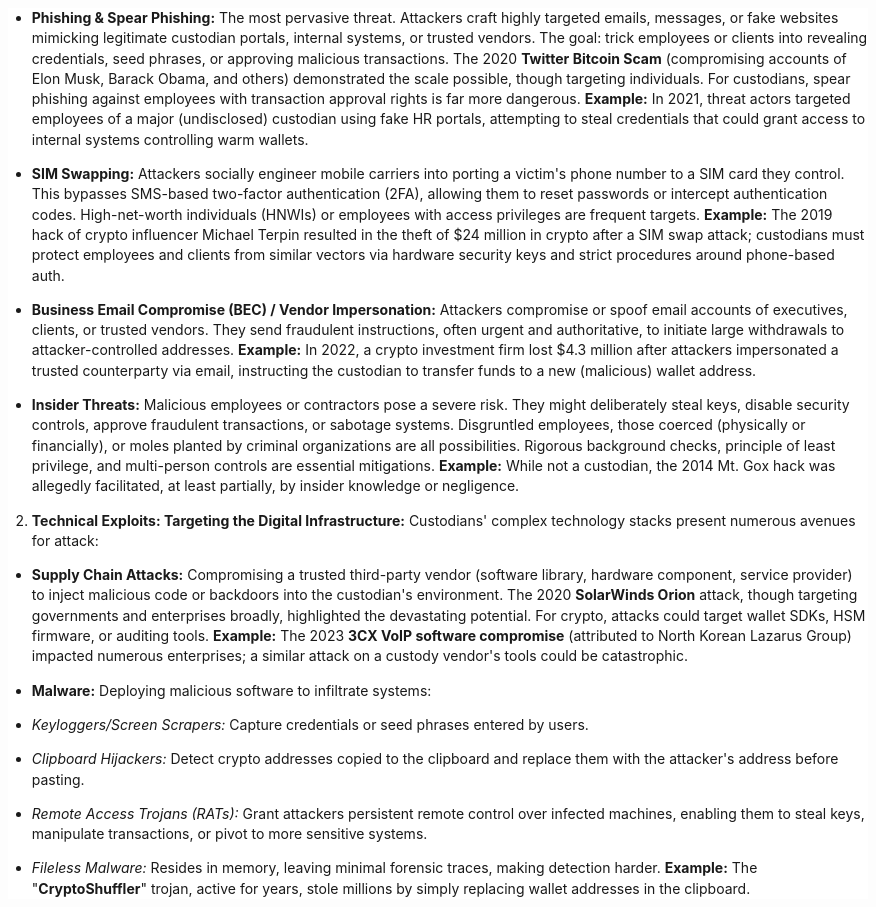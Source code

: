 *   **Phishing & Spear Phishing:** The most pervasive threat. Attackers craft highly targeted emails, messages, or fake websites mimicking legitimate custodian portals, internal systems, or trusted vendors. The goal: trick employees or clients into revealing credentials, seed phrases, or approving malicious transactions. The 2020 **Twitter Bitcoin Scam** (compromising accounts of Elon Musk, Barack Obama, and others) demonstrated the scale possible, though targeting individuals. For custodians, spear phishing against employees with transaction approval rights is far more dangerous. **Example:** In 2021, threat actors targeted employees of a major (undisclosed) custodian using fake HR portals, attempting to steal credentials that could grant access to internal systems controlling warm wallets.

*   **SIM Swapping:** Attackers socially engineer mobile carriers into porting a victim's phone number to a SIM card they control. This bypasses SMS-based two-factor authentication (2FA), allowing them to reset passwords or intercept authentication codes. High-net-worth individuals (HNWIs) or employees with access privileges are frequent targets. **Example:** The 2019 hack of crypto influencer Michael Terpin resulted in the theft of $24 million in crypto after a SIM swap attack; custodians must protect employees and clients from similar vectors via hardware security keys and strict procedures around phone-based auth.

*   **Business Email Compromise (BEC) / Vendor Impersonation:** Attackers compromise or spoof email accounts of executives, clients, or trusted vendors. They send fraudulent instructions, often urgent and authoritative, to initiate large withdrawals to attacker-controlled addresses. **Example:** In 2022, a crypto investment firm lost $4.3 million after attackers impersonated a trusted counterparty via email, instructing the custodian to transfer funds to a new (malicious) wallet address.

*   **Insider Threats:** Malicious employees or contractors pose a severe risk. They might deliberately steal keys, disable security controls, approve fraudulent transactions, or sabotage systems. Disgruntled employees, those coerced (physically or financially), or moles planted by criminal organizations are all possibilities. Rigorous background checks, principle of least privilege, and multi-person controls are essential mitigations. **Example:** While not a custodian, the 2014 Mt. Gox hack was allegedly facilitated, at least partially, by insider knowledge or negligence.

2.  **Technical Exploits: Targeting the Digital Infrastructure:** Custodians' complex technology stacks present numerous avenues for attack:

*   **Supply Chain Attacks:** Compromising a trusted third-party vendor (software library, hardware component, service provider) to inject malicious code or backdoors into the custodian's environment. The 2020 **SolarWinds Orion** attack, though targeting governments and enterprises broadly, highlighted the devastating potential. For crypto, attacks could target wallet SDKs, HSM firmware, or auditing tools. **Example:** The 2023 **3CX VoIP software compromise** (attributed to North Korean Lazarus Group) impacted numerous enterprises; a similar attack on a custody vendor's tools could be catastrophic.

*   **Malware:** Deploying malicious software to infiltrate systems:

*   *Keyloggers/Screen Scrapers:* Capture credentials or seed phrases entered by users.

*   *Clipboard Hijackers:* Detect crypto addresses copied to the clipboard and replace them with the attacker's address before pasting.

*   *Remote Access Trojans (RATs):* Grant attackers persistent remote control over infected machines, enabling them to steal keys, manipulate transactions, or pivot to more sensitive systems.

*   *Fileless Malware:* Resides in memory, leaving minimal forensic traces, making detection harder. **Example:** The "**CryptoShuffler**" trojan, active for years, stole millions by simply replacing wallet addresses in the clipboard.
